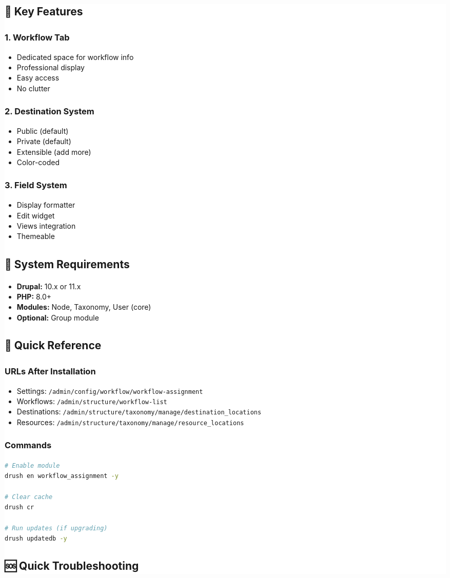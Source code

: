 ## 🎯 Key Features

### 1. Workflow Tab
- Dedicated space for workflow info
- Professional display
- Easy access
- No clutter

### 2. Destination System
- Public (default)
- Private (default)
- Extensible (add more)
- Color-coded

### 3. Field System
- Display formatter
- Edit widget
- Views integration
- Themeable

## 🔧 System Requirements

- **Drupal:** 10.x or 11.x
- **PHP:** 8.0+
- **Modules:** Node, Taxonomy, User (core)
- **Optional:** Group module

## 📖 Quick Reference

### URLs After Installation
- Settings: `/admin/config/workflow/workflow-assignment`
- Workflows: `/admin/structure/workflow-list`
- Destinations: `/admin/structure/taxonomy/manage/destination_locations`
- Resources: `/admin/structure/taxonomy/manage/resource_locations`

### Commands
```bash
# Enable module
drush en workflow_assignment -y

# Clear cache
drush cr

# Run updates (if upgrading)
drush updatedb -y
```

## 🆘 Quick Troubleshooting
